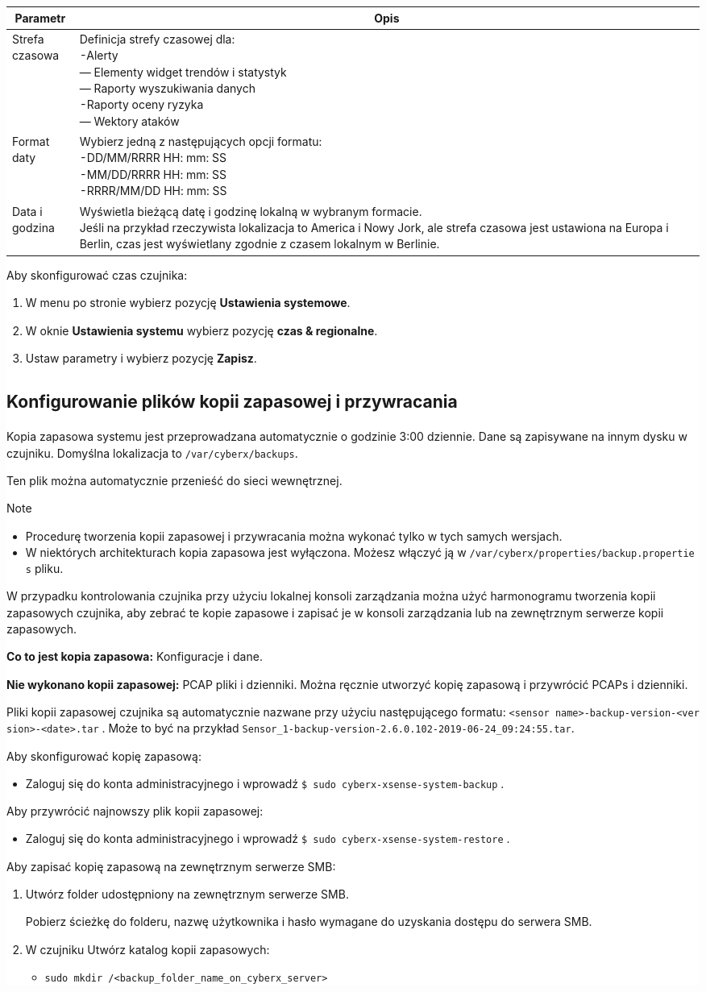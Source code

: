 | Parametr | Opis |
|--|--|
| Strefa czasowa | Definicja strefy czasowej dla:<br />-Alerty<br />— Elementy widget trendów i statystyk<br />— Raporty wyszukiwania danych<br />   -Raporty oceny ryzyka<br />— Wektory ataków |
| Format daty | Wybierz jedną z następujących opcji formatu:<br />-DD/MM/RRRR HH: mm: SS<br />-MM/DD/RRRR HH: mm: SS<br />-RRRR/MM/DD HH: mm: SS |
| Data i godzina | Wyświetla bieżącą datę i godzinę lokalną w wybranym formacie.<br />Jeśli na przykład rzeczywista lokalizacja to America i Nowy Jork, ale strefa czasowa jest ustawiona na Europa i Berlin, czas jest wyświetlany zgodnie z czasem lokalnym w Berlinie. |

Aby skonfigurować czas czujnika:

1. W menu po stronie wybierz pozycję **Ustawienia systemowe**.

2. W oknie **Ustawienia systemu** wybierz pozycję **czas & regionalne**.

3. Ustaw parametry i wybierz pozycję **Zapisz**.

## <a name="set-up-backup-and-restore-files"></a>Konfigurowanie plików kopii zapasowej i przywracania

Kopia zapasowa systemu jest przeprowadzana automatycznie o godzinie 3:00 dziennie. Dane są zapisywane na innym dysku w czujniku. Domyślna lokalizacja to `/var/cyberx/backups`.

Ten plik można automatycznie przenieść do sieci wewnętrznej.

> [!NOTE]
> - Procedurę tworzenia kopii zapasowej i przywracania można wykonać tylko w tych samych wersjach.
> - W niektórych architekturach kopia zapasowa jest wyłączona. Możesz włączyć ją w `/var/cyberx/properties/backup.properties` pliku.

W przypadku kontrolowania czujnika przy użyciu lokalnej konsoli zarządzania można użyć harmonogramu tworzenia kopii zapasowych czujnika, aby zebrać te kopie zapasowe i zapisać je w konsoli zarządzania lub na zewnętrznym serwerze kopii zapasowych.

**Co to jest kopia zapasowa:** Konfiguracje i dane.

**Nie wykonano kopii zapasowej:** PCAP pliki i dzienniki. Można ręcznie utworzyć kopię zapasową i przywrócić PCAPs i dzienniki.

Pliki kopii zapasowej czujnika są automatycznie nazwane przy użyciu następującego formatu: `<sensor name>-backup-version-<version>-<date>.tar` . Może to być na przykład `Sensor_1-backup-version-2.6.0.102-2019-06-24_09:24:55.tar`.

Aby skonfigurować kopię zapasową:

- Zaloguj się do konta administracyjnego i wprowadź `$ sudo cyberx-xsense-system-backup` .

Aby przywrócić najnowszy plik kopii zapasowej:

- Zaloguj się do konta administracyjnego i wprowadź `$ sudo cyberx-xsense-system-restore` .

Aby zapisać kopię zapasową na zewnętrznym serwerze SMB:

1. Utwórz folder udostępniony na zewnętrznym serwerze SMB.

    Pobierz ścieżkę do folderu, nazwę użytkownika i hasło wymagane do uzyskania dostępu do serwera SMB.

2. W czujniku Utwórz katalog kopii zapasowych:

    - `sudo mkdir /<backup_folder_name_on_cyberx_server>`
